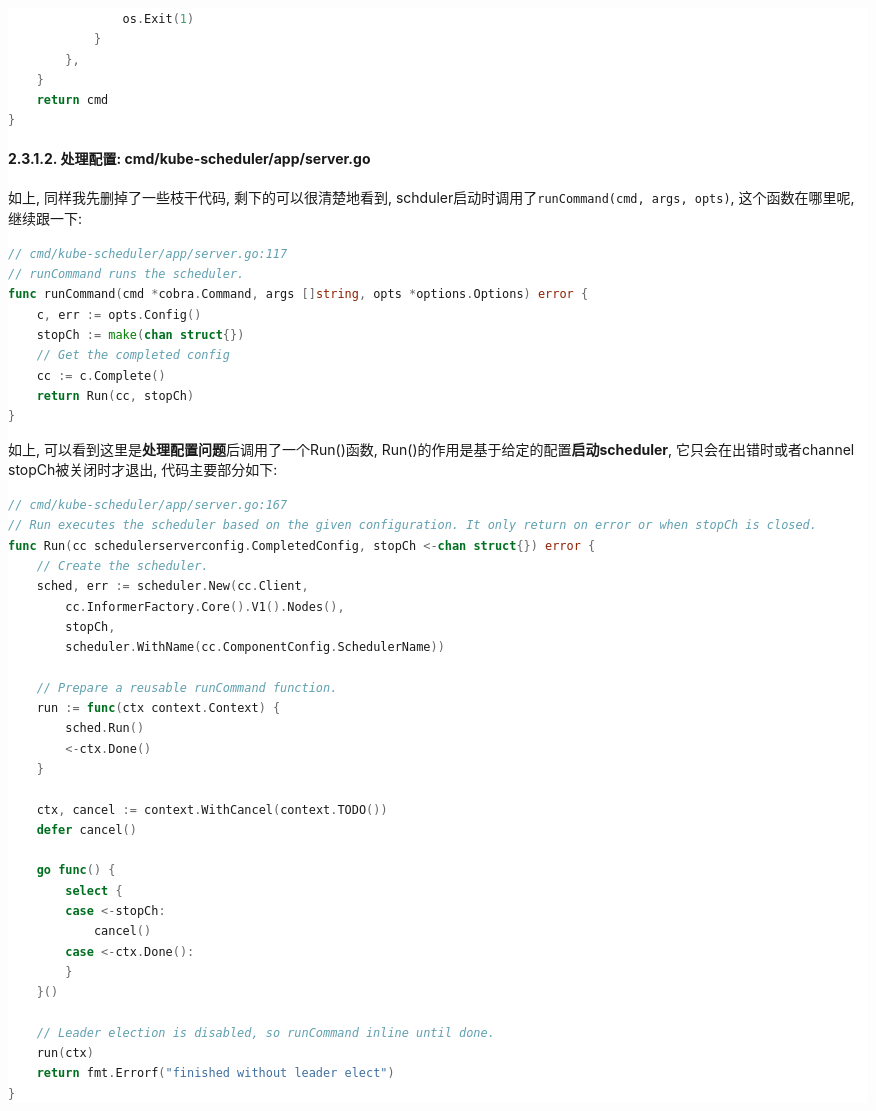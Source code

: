 ```go
				os.Exit(1)
			}
		},
	}
	return cmd
}
```

#### 2.3.1.2. 处理配置: cmd/kube-scheduler/app/server.go

如上, 同样我先删掉了一些枝干代码, 剩下的可以很清楚地看到, schduler启动时调用了`runCommand(cmd, args, opts)`, 这个函数在哪里呢, 继续跟一下: 

```go
// cmd/kube-scheduler/app/server.go:117
// runCommand runs the scheduler.
func runCommand(cmd *cobra.Command, args []string, opts *options.Options) error {
	c, err := opts.Config()
	stopCh := make(chan struct{})
	// Get the completed config
	cc := c.Complete()
	return Run(cc, stopCh)
}
```

如上, 可以看到这里是**处理配置问题**后调用了一个Run()函数, Run()的作用是基于给定的配置**启动scheduler**, 它只会在出错时或者channel stopCh被关闭时才退出, 代码主要部分如下: 

```go
// cmd/kube-scheduler/app/server.go:167
// Run executes the scheduler based on the given configuration. It only return on error or when stopCh is closed.
func Run(cc schedulerserverconfig.CompletedConfig, stopCh <-chan struct{}) error {
	// Create the scheduler.
	sched, err := scheduler.New(cc.Client,
		cc.InformerFactory.Core().V1().Nodes(),
		stopCh,
		scheduler.WithName(cc.ComponentConfig.SchedulerName))
	
	// Prepare a reusable runCommand function.
	run := func(ctx context.Context) {
		sched.Run()
		<-ctx.Done()
	}

	ctx, cancel := context.WithCancel(context.TODO()) 
	defer cancel()

	go func() {
		select {
		case <-stopCh:
			cancel()
		case <-ctx.Done():
		}
	}()

	// Leader election is disabled, so runCommand inline until done.
	run(ctx)
	return fmt.Errorf("finished without leader elect")
}
```
